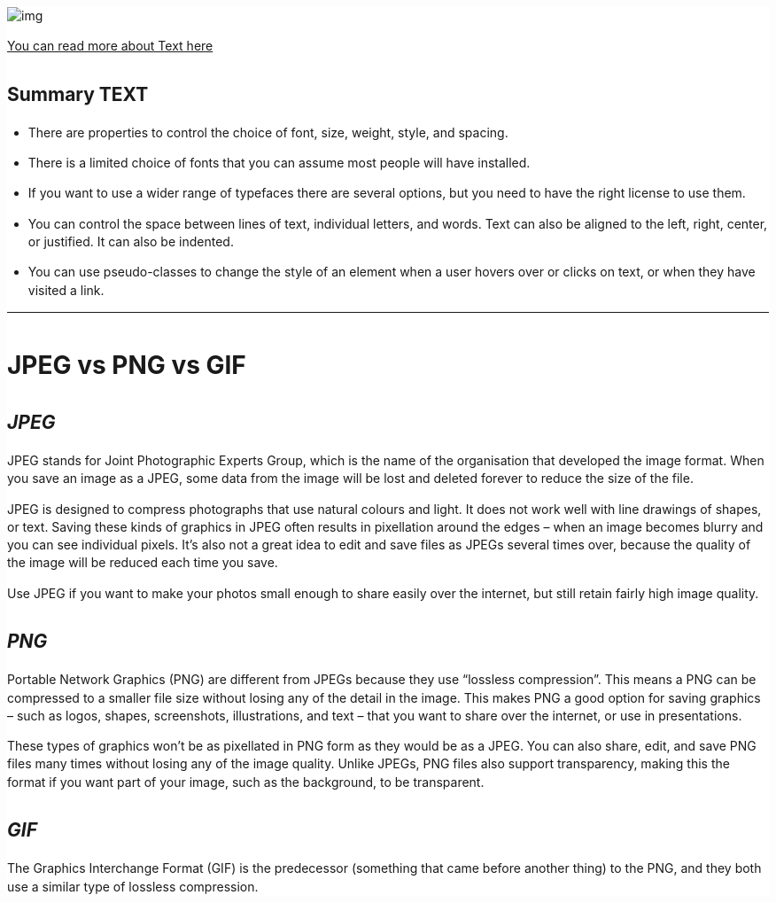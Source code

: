 ![img](https://www.shillingtoneducation.com/content-blog/uploads/2019/09/Typography_Anatomy.jpg)

[You can read more about Text here](https://www.w3.org/TR/REC-html40-971218/present/graphics.html)
## Summary TEXT
- There are properties to control the choice of font, size,
weight, style, and spacing.
* There is a limited choice of fonts that you can assume
most people will have installed.
- If you want to use a wider range of typefaces there are
several options, but you need to have the right license
to use them.
* You can control the space between lines of text,
individual letters, and words. Text can also be aligned
to the left, right, center, or justified. It can also be
indented.
- You can use pseudo-classes to change the style of an
element when a user hovers over or clicks on text, or
when they have visited a link.
----------------------------------------------------------
# JPEG vs PNG vs GIF

## *JPEG*

JPEG stands for Joint Photographic Experts Group, which is the name of the organisation that developed the image format. When you save an image as a JPEG, some data from the image will be lost and deleted forever to reduce the size of the file.

JPEG is designed to compress photographs that use natural colours and light. It does not work well with line drawings of shapes, or text. Saving these kinds of graphics in JPEG often results in pixellation around the edges – when an image becomes blurry and you can see individual pixels. It’s also not a great idea to edit and save files as JPEGs several times over, because the quality of the image will be reduced each time you save.

Use JPEG if you want to make your photos small enough to share easily over the internet, but still retain fairly high image quality.

## *PNG*

Portable Network Graphics (PNG) are different from JPEGs because they use “lossless compression”. This means a PNG can be compressed to a smaller file size without losing any of the detail in the image. This makes PNG a good option for saving graphics – such as logos, shapes, screenshots, illustrations, and text – that you want to share over the internet, or use in presentations.

These types of graphics won’t be as pixellated in PNG form as they would be as a JPEG. You can also share, edit, and save PNG files many times without losing any of the image quality. Unlike JPEGs, PNG files also support transparency, making this the format if you want part of your image, such as the background, to be transparent.

## *GIF*
The Graphics Interchange Format (GIF) is the predecessor (something that came before another thing) to the PNG, and they both use a similar type of lossless compression.
